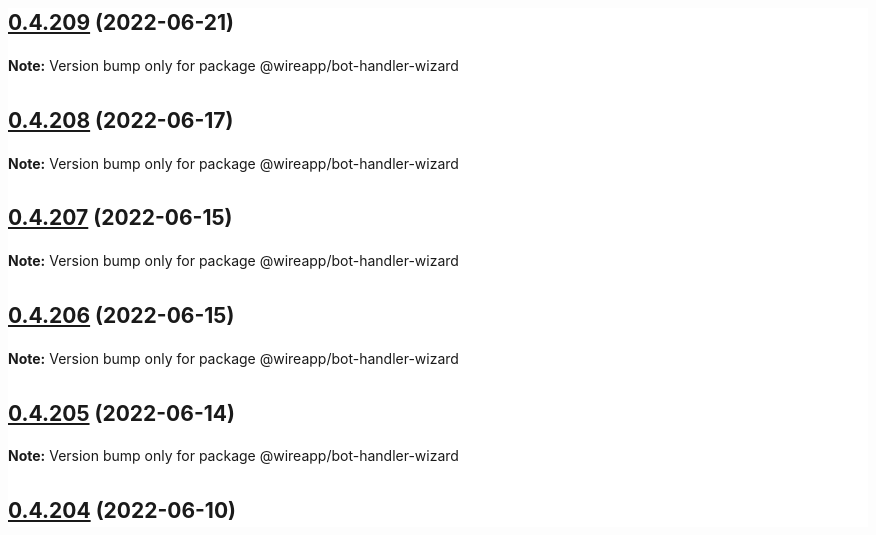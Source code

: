 


## [0.4.209](https://github.com/wireapp/wire-web-packages/tree/main/packages/bot-handler-wizard/compare/@wireapp/bot-handler-wizard@0.4.208...@wireapp/bot-handler-wizard@0.4.209) (2022-06-21)

**Note:** Version bump only for package @wireapp/bot-handler-wizard





## [0.4.208](https://github.com/wireapp/wire-web-packages/tree/main/packages/bot-handler-wizard/compare/@wireapp/bot-handler-wizard@0.4.207...@wireapp/bot-handler-wizard@0.4.208) (2022-06-17)

**Note:** Version bump only for package @wireapp/bot-handler-wizard





## [0.4.207](https://github.com/wireapp/wire-web-packages/tree/main/packages/bot-handler-wizard/compare/@wireapp/bot-handler-wizard@0.4.206...@wireapp/bot-handler-wizard@0.4.207) (2022-06-15)

**Note:** Version bump only for package @wireapp/bot-handler-wizard





## [0.4.206](https://github.com/wireapp/wire-web-packages/tree/main/packages/bot-handler-wizard/compare/@wireapp/bot-handler-wizard@0.4.205...@wireapp/bot-handler-wizard@0.4.206) (2022-06-15)

**Note:** Version bump only for package @wireapp/bot-handler-wizard





## [0.4.205](https://github.com/wireapp/wire-web-packages/tree/main/packages/bot-handler-wizard/compare/@wireapp/bot-handler-wizard@0.4.204...@wireapp/bot-handler-wizard@0.4.205) (2022-06-14)

**Note:** Version bump only for package @wireapp/bot-handler-wizard





## [0.4.204](https://github.com/wireapp/wire-web-packages/tree/main/packages/bot-handler-wizard/compare/@wireapp/bot-handler-wizard@0.4.203...@wireapp/bot-handler-wizard@0.4.204) (2022-06-10)
